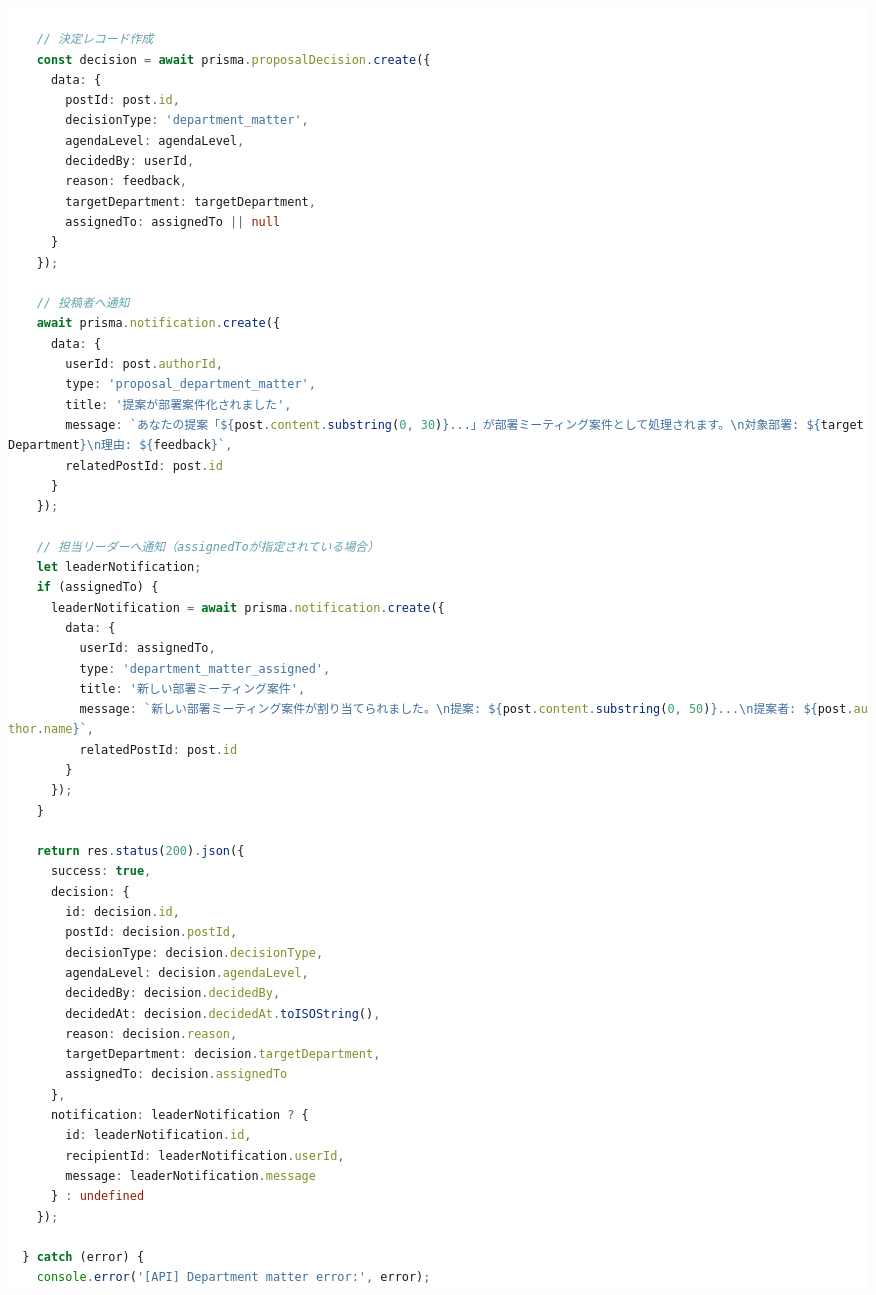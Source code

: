 ```typescript

    // 決定レコード作成
    const decision = await prisma.proposalDecision.create({
      data: {
        postId: post.id,
        decisionType: 'department_matter',
        agendaLevel: agendaLevel,
        decidedBy: userId,
        reason: feedback,
        targetDepartment: targetDepartment,
        assignedTo: assignedTo || null
      }
    });

    // 投稿者へ通知
    await prisma.notification.create({
      data: {
        userId: post.authorId,
        type: 'proposal_department_matter',
        title: '提案が部署案件化されました',
        message: `あなたの提案「${post.content.substring(0, 30)}...」が部署ミーティング案件として処理されます。\n対象部署: ${targetDepartment}\n理由: ${feedback}`,
        relatedPostId: post.id
      }
    });

    // 担当リーダーへ通知（assignedToが指定されている場合）
    let leaderNotification;
    if (assignedTo) {
      leaderNotification = await prisma.notification.create({
        data: {
          userId: assignedTo,
          type: 'department_matter_assigned',
          title: '新しい部署ミーティング案件',
          message: `新しい部署ミーティング案件が割り当てられました。\n提案: ${post.content.substring(0, 50)}...\n提案者: ${post.author.name}`,
          relatedPostId: post.id
        }
      });
    }

    return res.status(200).json({
      success: true,
      decision: {
        id: decision.id,
        postId: decision.postId,
        decisionType: decision.decisionType,
        agendaLevel: decision.agendaLevel,
        decidedBy: decision.decidedBy,
        decidedAt: decision.decidedAt.toISOString(),
        reason: decision.reason,
        targetDepartment: decision.targetDepartment,
        assignedTo: decision.assignedTo
      },
      notification: leaderNotification ? {
        id: leaderNotification.id,
        recipientId: leaderNotification.userId,
        message: leaderNotification.message
      } : undefined
    });

  } catch (error) {
    console.error('[API] Department matter error:', error);
```